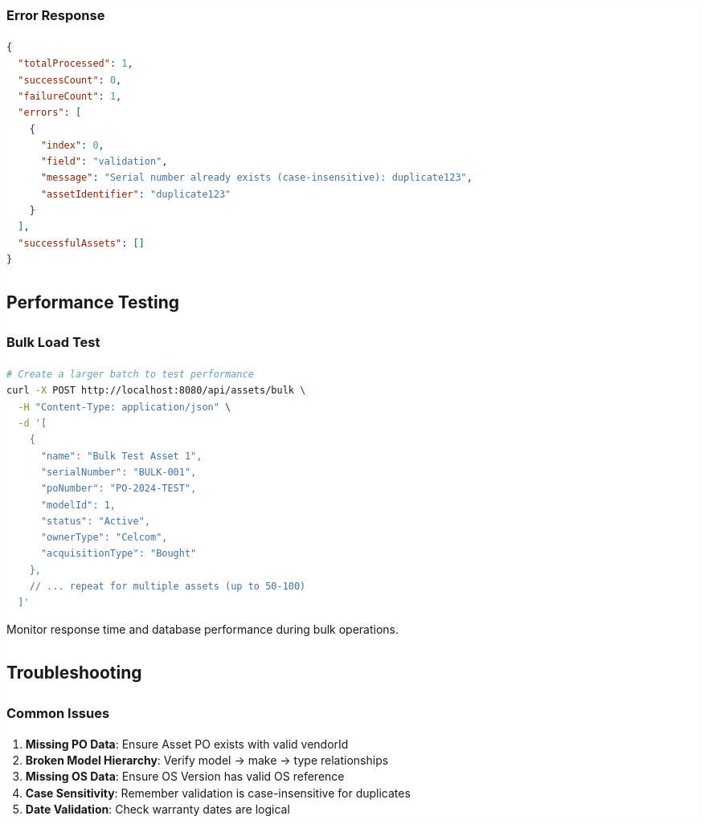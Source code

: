 ### Error Response
```json
{
  "totalProcessed": 1,
  "successCount": 0,
  "failureCount": 1,
  "errors": [
    {
      "index": 0,
      "field": "validation",
      "message": "Serial number already exists (case-insensitive): duplicate123",
      "assetIdentifier": "duplicate123"
    }
  ],
  "successfulAssets": []
}
```

## Performance Testing

### Bulk Load Test

```bash
# Create a larger batch to test performance
curl -X POST http://localhost:8080/api/assets/bulk \
  -H "Content-Type: application/json" \
  -d '[
    {
      "name": "Bulk Test Asset 1",
      "serialNumber": "BULK-001",
      "poNumber": "PO-2024-TEST",
      "modelId": 1,
      "status": "Active",
      "ownerType": "Celcom",
      "acquisitionType": "Bought"
    },
    // ... repeat for multiple assets (up to 50-100)
  ]'
```

Monitor response time and database performance during bulk operations.

## Troubleshooting

### Common Issues

1. **Missing PO Data**: Ensure Asset PO exists with valid vendorId
2. **Broken Model Hierarchy**: Verify model -> make -> type relationships
3. **Missing OS Data**: Ensure OS Version has valid OS reference
4. **Case Sensitivity**: Remember validation is case-insensitive for duplicates
5. **Date Validation**: Check warranty dates are logical
